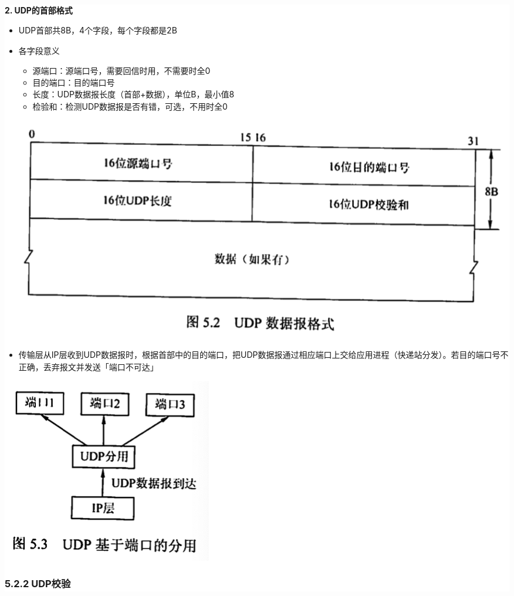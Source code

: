 **2. UDP的首部格式**

- UDP首部共8B，4个字段，每个字段都是2B

- 各字段意义
  - 源端口：源端口号，需要回信时用，不需要时全0
  - 目的端口：目的端口号
  - 长度：UDP数据报长度（首部+数据），单位B，最小值8
  - 检验和：检测UDP数据报是否有错，可选，不用时全0

<img src="img/5.2.1-1.png">

- 传输层从IP层收到UDP数据报时，根据首部中的目的端口，把UDP数据报通过相应端口上交给应用进程（快递站分发）。若目的端口号不正确，丢弃报文并发送「端口不可达」

<img src="img/5.2.1-2.png">



### 5.2.2 UDP校验
